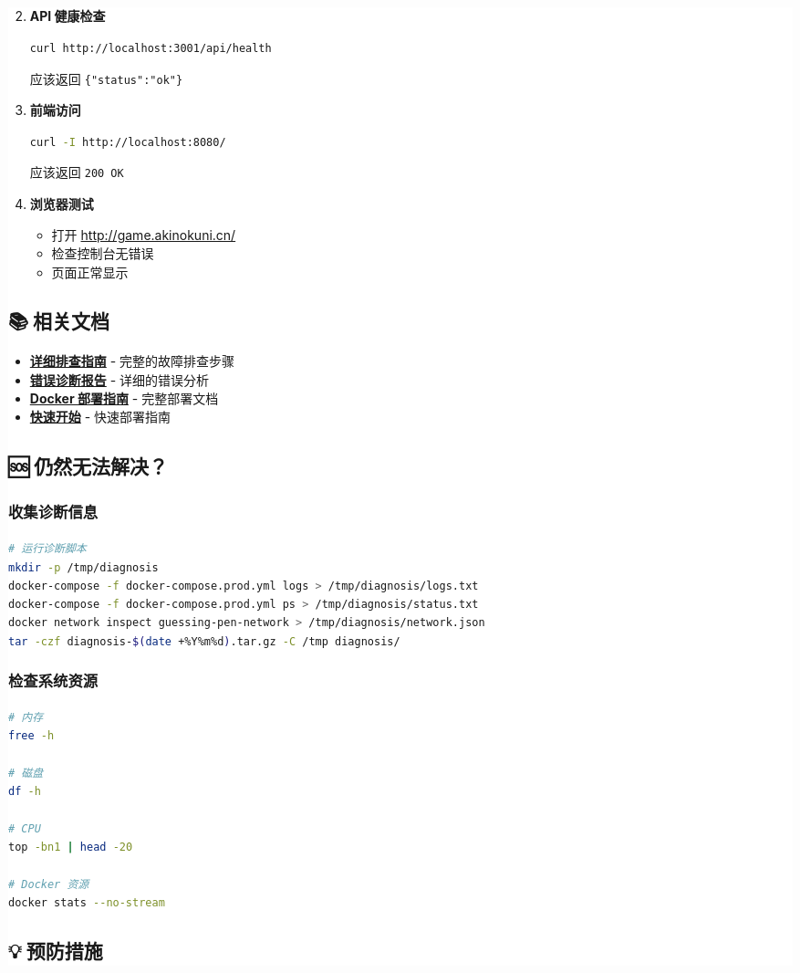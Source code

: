 2. **API 健康检查**
   ```bash
   curl http://localhost:3001/api/health
   ```
   应该返回 `{"status":"ok"}`

3. **前端访问**
   ```bash
   curl -I http://localhost:8080/
   ```
   应该返回 `200 OK`

4. **浏览器测试**
   - 打开 http://game.akinokuni.cn/
   - 检查控制台无错误
   - 页面正常显示

## 📚 相关文档

- **[详细排查指南](./docs/deployment/TROUBLESHOOTING_502.md)** - 完整的故障排查步骤
- **[错误诊断报告](./docs/deployment/ERROR_REPORT_502.md)** - 详细的错误分析
- **[Docker 部署指南](./docs/deployment/DOCKER_DEPLOYMENT.md)** - 完整部署文档
- **[快速开始](./DOCKER_QUICK_START.md)** - 快速部署指南

## 🆘 仍然无法解决？

### 收集诊断信息
```bash
# 运行诊断脚本
mkdir -p /tmp/diagnosis
docker-compose -f docker-compose.prod.yml logs > /tmp/diagnosis/logs.txt
docker-compose -f docker-compose.prod.yml ps > /tmp/diagnosis/status.txt
docker network inspect guessing-pen-network > /tmp/diagnosis/network.json
tar -czf diagnosis-$(date +%Y%m%d).tar.gz -C /tmp diagnosis/
```

### 检查系统资源
```bash
# 内存
free -h

# 磁盘
df -h

# CPU
top -bn1 | head -20

# Docker 资源
docker stats --no-stream
```

## 💡 预防措施
